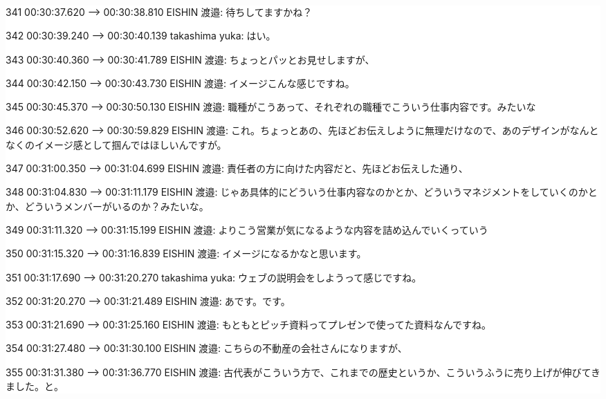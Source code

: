 341
00:30:37.620 --> 00:30:38.810
EISHIN 渡邉: 待ちしてますかね？

342
00:30:39.240 --> 00:30:40.139
takashima yuka: はい。

343
00:30:40.360 --> 00:30:41.789
EISHIN 渡邉: ちょっとパッとお見せしますが、

344
00:30:42.150 --> 00:30:43.730
EISHIN 渡邉: イメージこんな感じですね。

345
00:30:45.370 --> 00:30:50.130
EISHIN 渡邉: 職種がこうあって、それぞれの職種でこういう仕事内容です。みたいな

346
00:30:52.620 --> 00:30:59.829
EISHIN 渡邉: これ。ちょっとあの、先ほどお伝えしように無理だけなので、あのデザインがなんとなくのイメージ感として掴んではほしいんですが。

347
00:31:00.350 --> 00:31:04.699
EISHIN 渡邉: 責任者の方に向けた内容だと、先ほどお伝えした通り、

348
00:31:04.830 --> 00:31:11.179
EISHIN 渡邉: じゃあ具体的にどういう仕事内容なのかとか、どういうマネジメントをしていくのかとか、どういうメンバーがいるのか？みたいな。

349
00:31:11.320 --> 00:31:15.199
EISHIN 渡邉: よりこう営業が気になるような内容を詰め込んでいくっていう

350
00:31:15.320 --> 00:31:16.839
EISHIN 渡邉: イメージになるかなと思います。

351
00:31:17.690 --> 00:31:20.270
takashima yuka: ウェブの説明会をしようって感じですね。

352
00:31:20.270 --> 00:31:21.489
EISHIN 渡邉: あです。です。

353
00:31:21.690 --> 00:31:25.160
EISHIN 渡邉: もともとピッチ資料ってプレゼンで使ってた資料なんですね。

354
00:31:27.480 --> 00:31:30.100
EISHIN 渡邉: こちらの不動産の会社さんになりますが、

355
00:31:31.380 --> 00:31:36.770
EISHIN 渡邉: 古代表がこういう方で、これまでの歴史というか、こういうふうに売り上げが伸びてきました。と。
